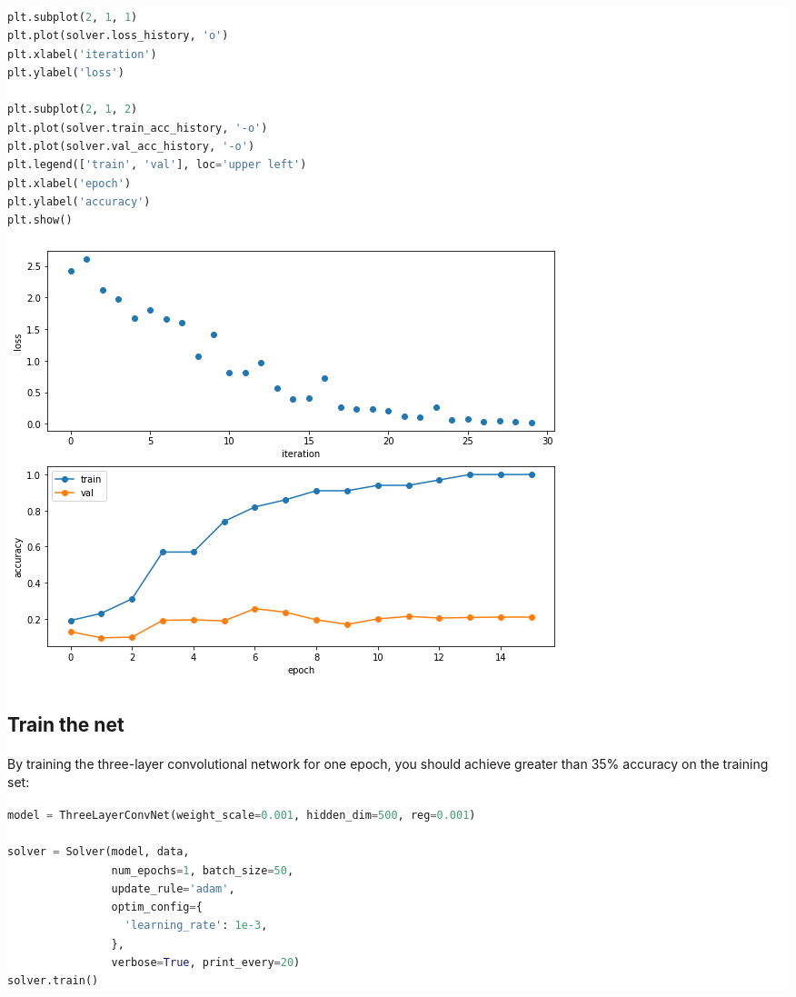 
```python
plt.subplot(2, 1, 1)
plt.plot(solver.loss_history, 'o')
plt.xlabel('iteration')
plt.ylabel('loss')

plt.subplot(2, 1, 2)
plt.plot(solver.train_acc_history, '-o')
plt.plot(solver.val_acc_history, '-o')
plt.legend(['train', 'val'], loc='upper left')
plt.xlabel('epoch')
plt.ylabel('accuracy')
plt.show()
```


![png](./ConvolutionalNetworks/output_28_0.png)


## Train the net
By training the three-layer convolutional network for one epoch, you should achieve greater than 35% accuracy on the training set:


```python
model = ThreeLayerConvNet(weight_scale=0.001, hidden_dim=500, reg=0.001)

solver = Solver(model, data,
                num_epochs=1, batch_size=50,
                update_rule='adam',
                optim_config={
                  'learning_rate': 1e-3,
                },
                verbose=True, print_every=20)
solver.train()
```
